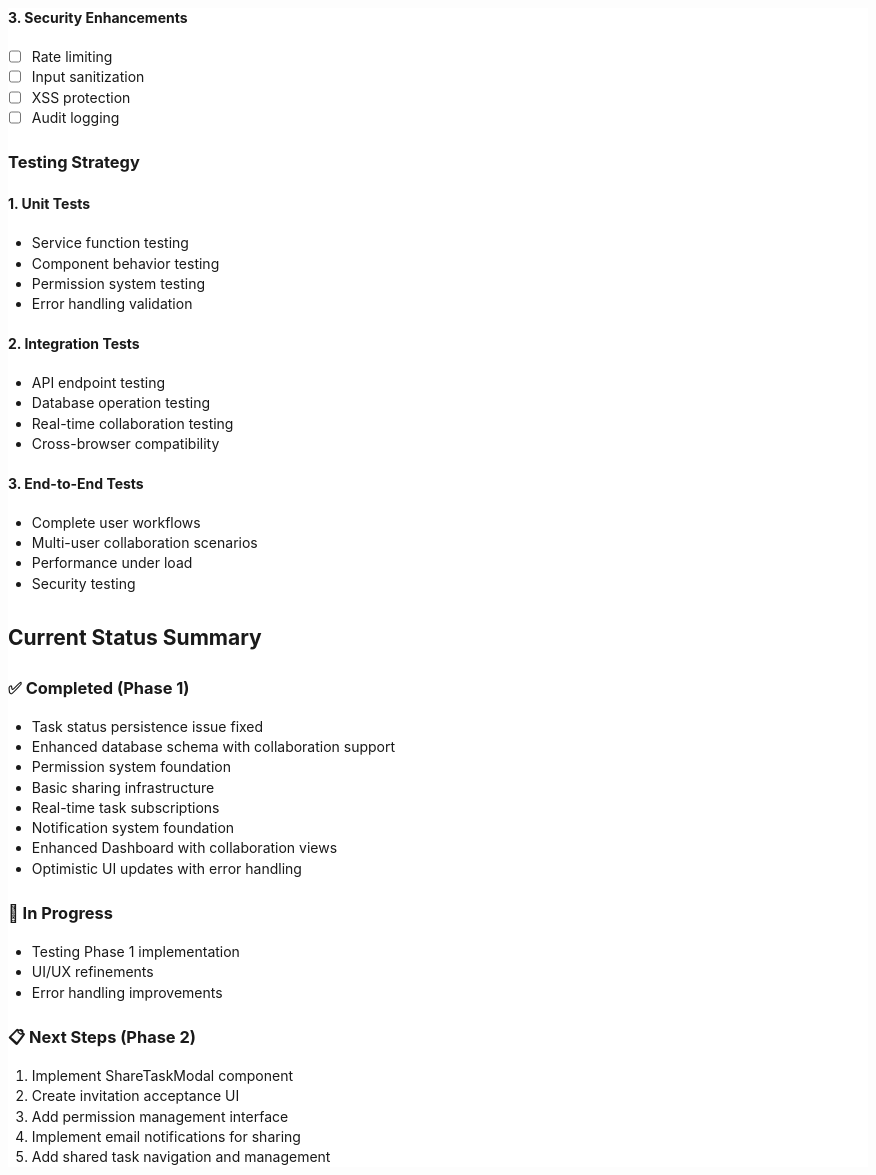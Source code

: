 #### 3. Security Enhancements
- [ ] Rate limiting
- [ ] Input sanitization
- [ ] XSS protection
- [ ] Audit logging

### Testing Strategy

#### 1. Unit Tests
- Service function testing
- Component behavior testing
- Permission system testing
- Error handling validation

#### 2. Integration Tests
- API endpoint testing
- Database operation testing
- Real-time collaboration testing
- Cross-browser compatibility

#### 3. End-to-End Tests
- Complete user workflows
- Multi-user collaboration scenarios
- Performance under load
- Security testing

## Current Status Summary

### ✅ Completed (Phase 1)
- Task status persistence issue fixed
- Enhanced database schema with collaboration support
- Permission system foundation
- Basic sharing infrastructure
- Real-time task subscriptions
- Notification system foundation
- Enhanced Dashboard with collaboration views
- Optimistic UI updates with error handling

### 🔄 In Progress
- Testing Phase 1 implementation
- UI/UX refinements
- Error handling improvements

### 📋 Next Steps (Phase 2)
1. Implement ShareTaskModal component
2. Create invitation acceptance UI
3. Add permission management interface
4. Implement email notifications for sharing
5. Add shared task navigation and management
